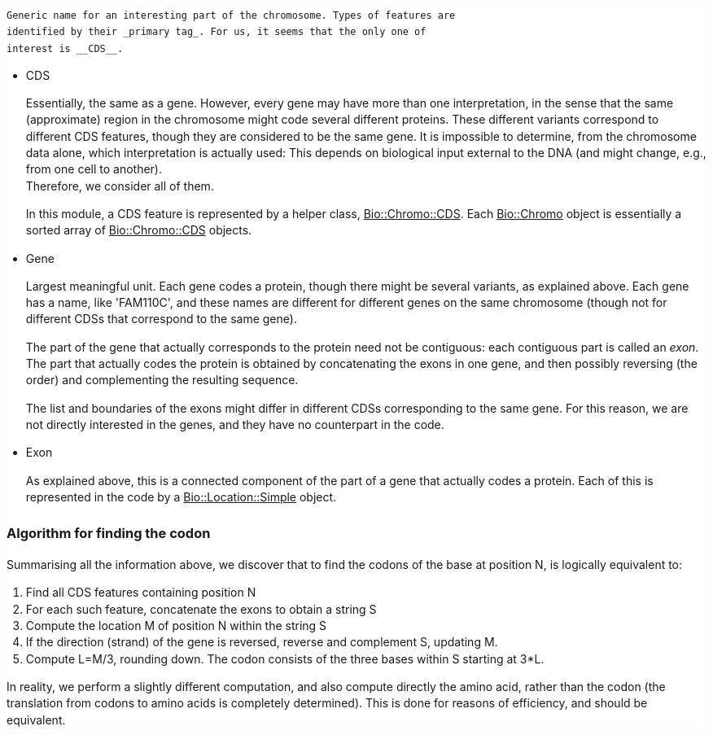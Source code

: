     Generic name for an interesting part of the chromosome. Types of features are 
    identified by their _primary tag_. For us, it seems that the only one of 
    interest is __CDS__.

- CDS

    Essentially, the same as a gene. However, every gene may have more than one 
    interpretation, in the sense that the same (approximate) region in the 
    chromosome might code several different proteins. These different variants 
    correspond to different CDS features, though they are considered to be the 
    same gene. It is impossible to determine, from the chromosome data alone, 
    which interpretation is actually used: This depends on biological input 
    external to the DNA (and might change, e.g., from one cell to another).  
    Therefore, we consider all of them.

    In this module, a CDS feature is represented by a helper class, 
    [Bio::Chromo::CDS](http://search.cpan.org/perldoc?Bio::Chromo::CDS). Each [Bio::Chromo](http://search.cpan.org/perldoc?Bio::Chromo) object is essentially a sorted array 
    of [Bio::Chromo::CDS](http://search.cpan.org/perldoc?Bio::Chromo::CDS) objects.

- Gene

    Largest meaningful unit. Each gene codes a protein, though there might be 
    several variants, as explained above. Each gene has a name, like 'FAM110C', 
    and these names are different for different genes on the same chromosome 
    (though not for different CDSs that correspond to the same gene). 

    The part of the gene that actually corresponds to the protein need not be 
    contiguous: each contiguous part is called an _exon_. The part that actually 
    codes the protein is obtained by concatenating the exons in one gene, and 
    then possibly reversing (the order) and complementing the resulting sequence.

    The list and boundaries of the exons might differ in different CDSs 
    corresponding to the same gene. For this reason, we are not directly 
    interested in the genes, and they have no counterpart in the code.

- Exon

    As explained above, this is a connected component of the part of a gene that 
    actually codes a protein. Each of this is represented in the code by a 
    [Bio::Location::Simple](http://search.cpan.org/perldoc?Bio::Location::Simple) object.

### Algorithm for finding the codon

Summarising all the information above, we discover that to find the codons of 
the base at position N, is logically equivalent to:

1. Find all CDS features containing position N
2. For each such feature, concatenate the exons to obtain a string S
3. Compute the location M of position N within the string S
4. If the direction (strand) of the gene is reversed, reverse and complement S, 
updating M.
5. Compute L=M/3, rounding down. The codon consists of the three bases within S 
starting at 3\*L.

In reality, we perform a slightly different computation, and also compute 
directly the amino acid, rather than the codon (the translation from codons 
to amino acids is completely determined). This is done for reasons of 
efficiency, and should be equivalent.
